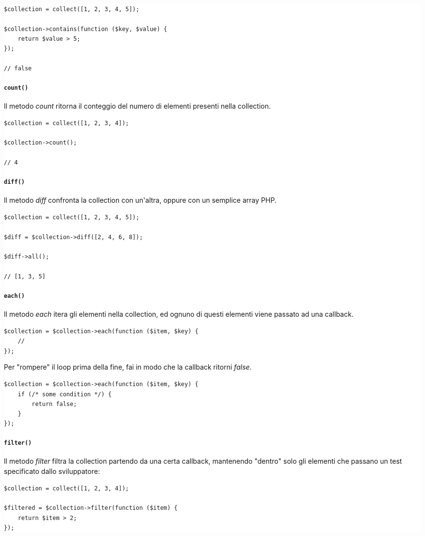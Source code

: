 	$collection = collect([1, 2, 3, 4, 5]);

	$collection->contains(function ($key, $value) {
		return $value > 5;
	});

	// false

<a name="metodo-count"></a>
#### `count()`

Il metodo _count_ ritorna il conteggio del numero di elementi presenti nella collection.

	$collection = collect([1, 2, 3, 4]);

	$collection->count();

	// 4

<a name="metodo-diff"></a>
#### `diff()`

Il metodo _diff_ confronta la collection con un'altra, oppure con un semplice array PHP.

	$collection = collect([1, 2, 3, 4, 5]);

	$diff = $collection->diff([2, 4, 6, 8]);

	$diff->all();

	// [1, 3, 5]

<a name="metodo-each"></a>
#### `each()`

Il metodo _each_ itera gli elementi nella collection, ed ognuno di questi elementi viene passato ad una callback.

	$collection = $collection->each(function ($item, $key) {
		//
	});

Per "rompere" il loop prima della fine, fai in modo che la callback ritorni _false_.

	$collection = $collection->each(function ($item, $key) {
		if (/* some condition */) {
			return false;
		}
	});

<a name="metodo-filter"></a>
#### `filter()`

Il metodo _filter_ filtra la collection partendo da una certa callback, mantenendo "dentro" solo gli elementi che passano un test specificato dallo sviluppatore:

	$collection = collect([1, 2, 3, 4]);

	$filtered = $collection->filter(function ($item) {
		return $item > 2;
	});
